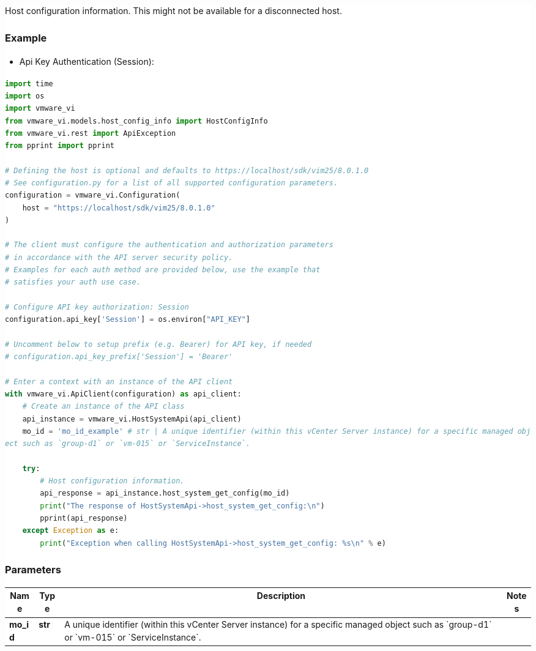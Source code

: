 Host configuration information.  This might not be available for a disconnected host. 

### Example

* Api Key Authentication (Session):
```python
import time
import os
import vmware_vi
from vmware_vi.models.host_config_info import HostConfigInfo
from vmware_vi.rest import ApiException
from pprint import pprint

# Defining the host is optional and defaults to https://localhost/sdk/vim25/8.0.1.0
# See configuration.py for a list of all supported configuration parameters.
configuration = vmware_vi.Configuration(
    host = "https://localhost/sdk/vim25/8.0.1.0"
)

# The client must configure the authentication and authorization parameters
# in accordance with the API server security policy.
# Examples for each auth method are provided below, use the example that
# satisfies your auth use case.

# Configure API key authorization: Session
configuration.api_key['Session'] = os.environ["API_KEY"]

# Uncomment below to setup prefix (e.g. Bearer) for API key, if needed
# configuration.api_key_prefix['Session'] = 'Bearer'

# Enter a context with an instance of the API client
with vmware_vi.ApiClient(configuration) as api_client:
    # Create an instance of the API class
    api_instance = vmware_vi.HostSystemApi(api_client)
    mo_id = 'mo_id_example' # str | A unique identifier (within this vCenter Server instance) for a specific managed object such as `group-d1` or `vm-015` or `ServiceInstance`.

    try:
        # Host configuration information. 
        api_response = api_instance.host_system_get_config(mo_id)
        print("The response of HostSystemApi->host_system_get_config:\n")
        pprint(api_response)
    except Exception as e:
        print("Exception when calling HostSystemApi->host_system_get_config: %s\n" % e)
```



### Parameters

Name | Type | Description  | Notes
------------- | ------------- | ------------- | -------------
 **mo_id** | **str**| A unique identifier (within this vCenter Server instance) for a specific managed object such as &#x60;group-d1&#x60; or &#x60;vm-015&#x60; or &#x60;ServiceInstance&#x60;. | 
